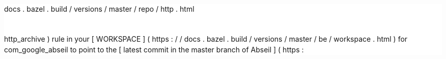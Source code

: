 docs
.
bazel
.
build
/
versions
/
master
/
repo
/
http
.
html
#
http_archive
)
rule
in
your
[
WORKSPACE
]
(
https
:
/
/
docs
.
bazel
.
build
/
versions
/
master
/
be
/
workspace
.
html
)
for
com_google_abseil
to
point
to
the
[
latest
commit
in
the
master
branch
of
Abseil
]
(
https
: